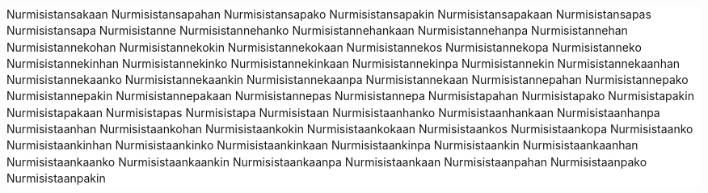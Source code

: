 Nurmisistansakaan
Nurmisistansapahan
Nurmisistansapako
Nurmisistansapakin
Nurmisistansapakaan
Nurmisistansapas
Nurmisistansapa
Nurmisistanne
Nurmisistannehanko
Nurmisistannehankaan
Nurmisistannehanpa
Nurmisistannehan
Nurmisistannekohan
Nurmisistannekokin
Nurmisistannekokaan
Nurmisistannekos
Nurmisistannekopa
Nurmisistanneko
Nurmisistannekinhan
Nurmisistannekinko
Nurmisistannekinkaan
Nurmisistannekinpa
Nurmisistannekin
Nurmisistannekaanhan
Nurmisistannekaanko
Nurmisistannekaankin
Nurmisistannekaanpa
Nurmisistannekaan
Nurmisistannepahan
Nurmisistannepako
Nurmisistannepakin
Nurmisistannepakaan
Nurmisistannepas
Nurmisistannepa
Nurmisistapahan
Nurmisistapako
Nurmisistapakin
Nurmisistapakaan
Nurmisistapas
Nurmisistapa
Nurmisistaan
Nurmisistaanhanko
Nurmisistaanhankaan
Nurmisistaanhanpa
Nurmisistaanhan
Nurmisistaankohan
Nurmisistaankokin
Nurmisistaankokaan
Nurmisistaankos
Nurmisistaankopa
Nurmisistaanko
Nurmisistaankinhan
Nurmisistaankinko
Nurmisistaankinkaan
Nurmisistaankinpa
Nurmisistaankin
Nurmisistaankaanhan
Nurmisistaankaanko
Nurmisistaankaankin
Nurmisistaankaanpa
Nurmisistaankaan
Nurmisistaanpahan
Nurmisistaanpako
Nurmisistaanpakin